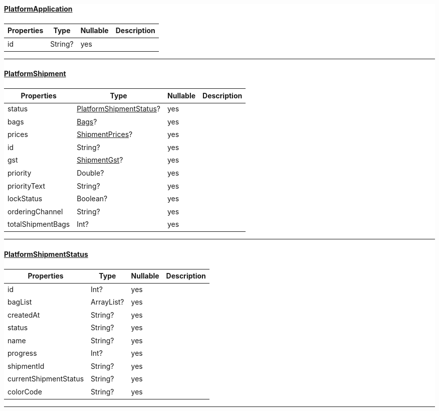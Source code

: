 

 
 
 #### [PlatformApplication](#PlatformApplication)

 | Properties | Type | Nullable | Description |
 | ---------- | ---- | -------- | ----------- |
 | id | String? |  yes  |  |

---


 
 
 #### [PlatformShipment](#PlatformShipment)

 | Properties | Type | Nullable | Description |
 | ---------- | ---- | -------- | ----------- |
 | status | [PlatformShipmentStatus](#PlatformShipmentStatus)? |  yes  |  |
 | bags | [Bags](#Bags)? |  yes  |  |
 | prices | [ShipmentPrices](#ShipmentPrices)? |  yes  |  |
 | id | String? |  yes  |  |
 | gst | [ShipmentGst](#ShipmentGst)? |  yes  |  |
 | priority | Double? |  yes  |  |
 | priorityText | String? |  yes  |  |
 | lockStatus | Boolean? |  yes  |  |
 | orderingChannel | String? |  yes  |  |
 | totalShipmentBags | Int? |  yes  |  |

---


 
 
 #### [PlatformShipmentStatus](#PlatformShipmentStatus)

 | Properties | Type | Nullable | Description |
 | ---------- | ---- | -------- | ----------- |
 | id | Int? |  yes  |  |
 | bagList | ArrayList<Int>? |  yes  |  |
 | createdAt | String? |  yes  |  |
 | status | String? |  yes  |  |
 | name | String? |  yes  |  |
 | progress | Int? |  yes  |  |
 | shipmentId | String? |  yes  |  |
 | currentShipmentStatus | String? |  yes  |  |
 | colorCode | String? |  yes  |  |

---